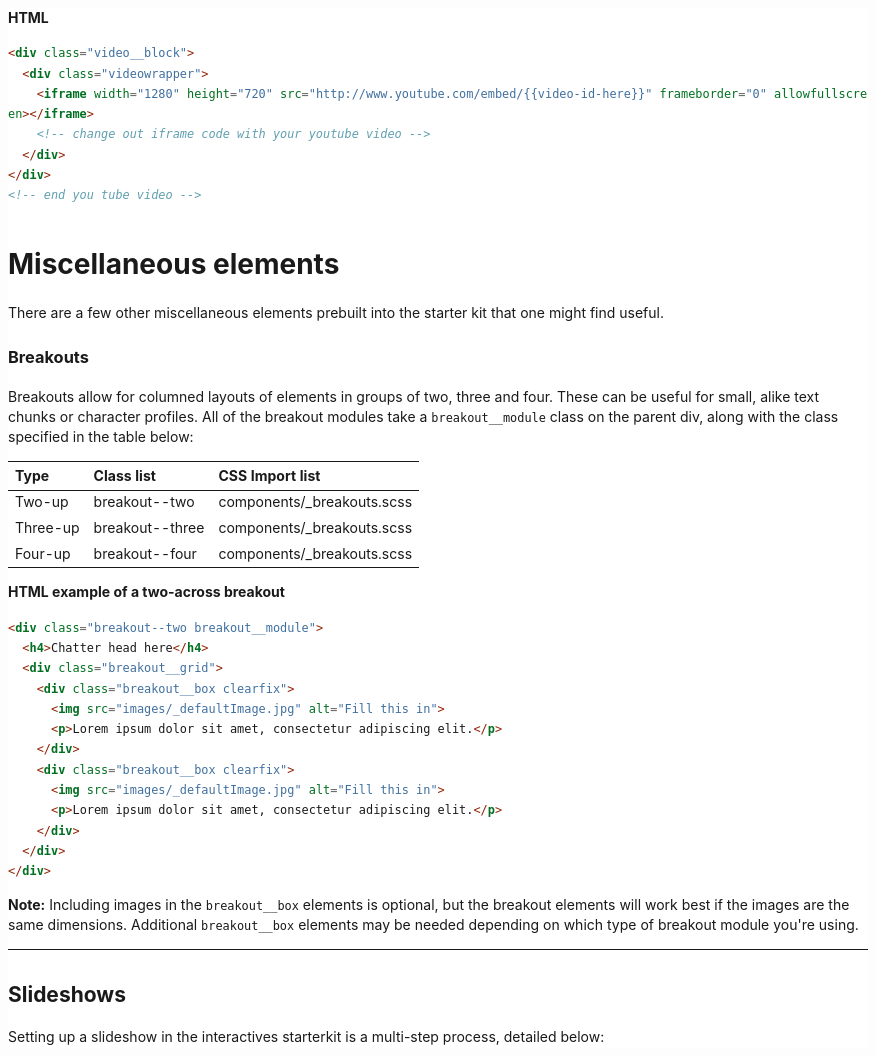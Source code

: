 **HTML**
```html
<div class="video__block">
  <div class="videowrapper">
    <iframe width="1280" height="720" src="http://www.youtube.com/embed/{{video-id-here}}" frameborder="0" allowfullscreen></iframe>  
    <!-- change out iframe code with your youtube video -->
  </div>
</div>
<!-- end you tube video -->
```

Miscellaneous elements
=====
There are a few other miscellaneous elements prebuilt into the starter kit that one might find useful.

### Breakouts
Breakouts allow for columned layouts of elements in groups of two, three and four. These can be useful for small, alike text chunks or character profiles. All of the breakout modules take a `breakout__module` class on the parent div, along with the class specified in the table below:

| Type | Class list | CSS Import list |
| :--- | :--------- | :-------------- |
| Two-up | breakout--two | components/_breakouts.scss |
| Three-up | breakout--three | components/_breakouts.scss |
| Four-up | breakout--four | components/_breakouts.scss |

**HTML example of a two-across breakout**
```html
<div class="breakout--two breakout__module">
  <h4>Chatter head here</h4>
  <div class="breakout__grid">
    <div class="breakout__box clearfix">
      <img src="images/_defaultImage.jpg" alt="Fill this in">
      <p>Lorem ipsum dolor sit amet, consectetur adipiscing elit.</p>
    </div>
    <div class="breakout__box clearfix">
      <img src="images/_defaultImage.jpg" alt="Fill this in">
      <p>Lorem ipsum dolor sit amet, consectetur adipiscing elit.</p>
    </div>
  </div>
</div>
```

**Note:** Including images in the `breakout__box` elements is optional, but the breakout elements will work best if the images are the same dimensions. Additional `breakout__box` elements may be needed depending on which type of breakout module you're using.

***

## Slideshows
Setting up a slideshow in the interactives starterkit is a multi-step process, detailed below:
